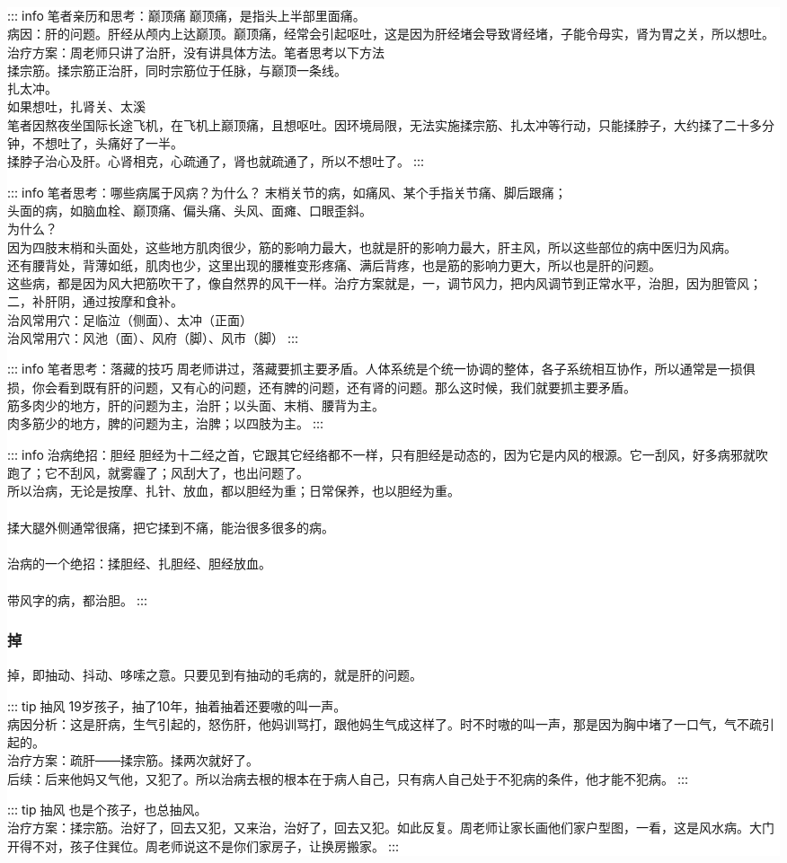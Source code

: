 ::: info 笔者亲历和思考：巅顶痛
巅顶痛，是指头上半部里面痛。<br>
病因：肝的问题。肝经从颅内上达巅顶。巅顶痛，经常会引起呕吐，这是因为肝经堵会导致肾经堵，子能令母实，肾为胃之关，所以想吐。<br>
治疗方案：周老师只讲了治肝，没有讲具体方法。笔者思考以下方法<br>
揉宗筋。揉宗筋正治肝，同时宗筋位于任脉，与巅顶一条线。<br>
扎太冲。<br>
如果想吐，扎肾关、太溪<br>
笔者因熬夜坐国际长途飞机，在飞机上巅顶痛，且想呕吐。因环境局限，无法实施揉宗筋、扎太冲等行动，只能揉脖子，大约揉了二十多分钟，不想吐了，头痛好了一半。<br>
揉脖子治心及肝。心肾相克，心疏通了，肾也就疏通了，所以不想吐了。
:::

::: info 笔者思考：哪些病属于风病？为什么？
末梢关节的病，如痛风、某个手指关节痛、脚后跟痛；<br>
头面的病，如脑血栓、巅顶痛、偏头痛、头风、面瘫、口眼歪斜。<br>
为什么？<br>
因为四肢末梢和头面处，这些地方肌肉很少，筋的影响力最大，也就是肝的影响力最大，肝主风，所以这些部位的病中医归为风病。<br>
还有腰背处，背薄如纸，肌肉也少，这里出现的腰椎变形疼痛、满后背疼，也是筋的影响力更大，所以也是肝的问题。<br>
这些病，都是因为风大把筋吹干了，像自然界的风干一样。治疗方案就是，一，调节风力，把内风调节到正常水平，治胆，因为胆管风；二，补肝阴，通过按摩和食补。
<br>
治风常用穴：足临泣（侧面）、太冲（正面）<br>
治风常用穴：风池（面）、风府（脚）、风市（脚）
:::

::: info 笔者思考：落藏的技巧
周老师讲过，落藏要抓主要矛盾。人体系统是个统一协调的整体，各子系统相互协作，所以通常是一损俱损，你会看到既有肝的问题，又有心的问题，还有脾的问题，还有肾的问题。那么这时候，我们就要抓主要矛盾。<br>
筋多肉少的地方，肝的问题为主，治肝；以头面、末梢、腰背为主。<br>
肉多筋少的地方，脾的问题为主，治脾；以四肢为主。
:::

::: info 治病绝招：胆经
胆经为十二经之首，它跟其它经络都不一样，只有胆经是动态的，因为它是内风的根源。它一刮风，好多病邪就吹跑了；它不刮风，就雾霾了；风刮大了，也出问题了。<br>
所以治病，无论是按摩、扎针、放血，都以胆经为重；日常保养，也以胆经为重。<br><br>
揉大腿外侧通常很痛，把它揉到不痛，能治很多很多的病。<br><br>
治病的一个绝招：揉胆经、扎胆经、胆经放血。<br><br>
带风字的病，都治胆。
:::


### 掉

掉，即抽动、抖动、哆嗦之意。只要见到有抽动的毛病的，就是肝的问题。<br>

::: tip 抽风
19岁孩子，抽了10年，抽着抽着还要嗷的叫一声。<br>
病因分析：这是肝病，生气引起的，怒伤肝，他妈训骂打，跟他妈生气成这样了。时不时嗷的叫一声，那是因为胸中堵了一口气，气不疏引起的。<br>
治疗方案：疏肝——揉宗筋。揉两次就好了。<br>
后续：后来他妈又气他，又犯了。所以治病去根的根本在于病人自己，只有病人自己处于不犯病的条件，他才能不犯病。
:::

::: tip 抽风
也是个孩子，也总抽风。<br>
治疗方案：揉宗筋。治好了，回去又犯，又来治，治好了，回去又犯。如此反复。周老师让家长画他们家户型图，一看，这是风水病。大门开得不对，孩子住巽位。周老师说这不是你们家房子，让换房搬家。
:::
